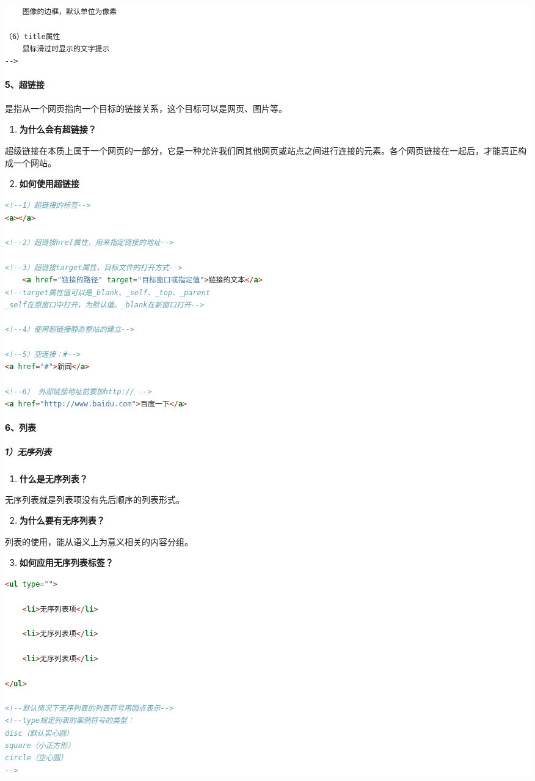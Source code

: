 ```html
	图像的边框，默认单位为像素

（6）title属性
    鼠标滑过时显示的文字提示
-->

```

#### 5、超链接

 是指从一个网页指向一个目标的链接关系，这个目标可以是网页、图片等。

1)   **为什么会有超链接？**

超级链接在本质上属于一个网页的一部分，它是一种允许我们同其他网页或站点之间进行连接的元素。各个网页链接在一起后，才能真正构成一个网站。

2)   **如何使用超链接**

```html
<!--1）超链接的标签-->
<a></a>

<!--2）超链接href属性，用来指定链接的地址-->

<!--3）超链接target属性，目标文件的打开方式-->
	<a href="链接的路径" target="目标窗口或指定值">链接的文本</a>
<!--target属性值可以是_blank、_self、_top、_parent
_self在原窗口中打开，为默认值。_blank在新窗口打开-->

<!--4）使用超链接静态整站的建立-->

<!--5）空连接：#-->
<a href="#">新闻</a>

<!--6） 外部链接地址前要加http:// -->  
<a href="http://www.baidu.com">百度一下</a>
```

#### 6、列表

##### 1）无序列表

1)   **什么是无序列表？**

无序列表就是列表项没有先后顺序的列表形式。

2)   **为什么要有无序列表？**

列表的使用，能从语义上为意义相关的内容分组。

3)   **如何应用无序列表标签？**

```html
<ul type="">
    
    <li>无序列表项</li>
    
    <li>无序列表项</li>
    
    <li>无序列表项</li>
    
</ul>

<!--默认情况下无序列表的列表符号用圆点表示-->
<!--type规定列表的案例符号的类型：
disc（默认实心圆）
square（小正方形）
circle（空心圆）
-->
```